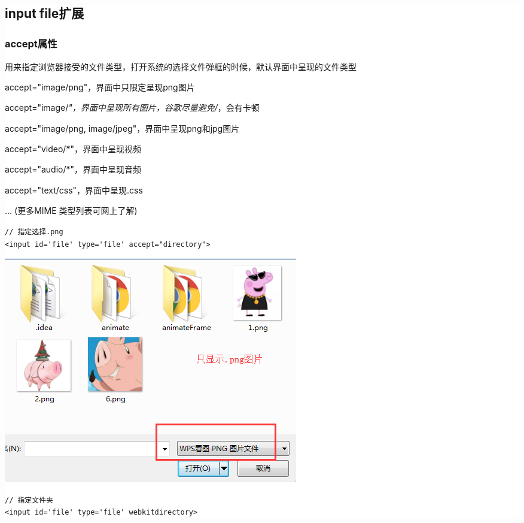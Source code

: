 ## input file扩展

### accept属性

用来指定浏览器接受的文件类型，打开系统的选择文件弹框的时候，默认界面中呈现的文件类型

accept="image/png"，界面中只限定呈现png图片

accept="image/*"，界面中呈现所有图片，谷歌尽量避免/*，会有卡顿

accept="image/png, image/jpeg"，界面中呈现png和jpg图片

accept="video/*"，界面中呈现视频

accept="audio/*"，界面中呈现音频

accept="text/css"，界面中呈现.css

... (更多MIME 类型列表可网上了解)
    
    // 指定选择.png
    <input id='file' type='file' accept="directory">

![Alt text](./imgs/05-01.png)

    // 指定文件夹
    <input id='file' type='file' webkitdirectory>
    